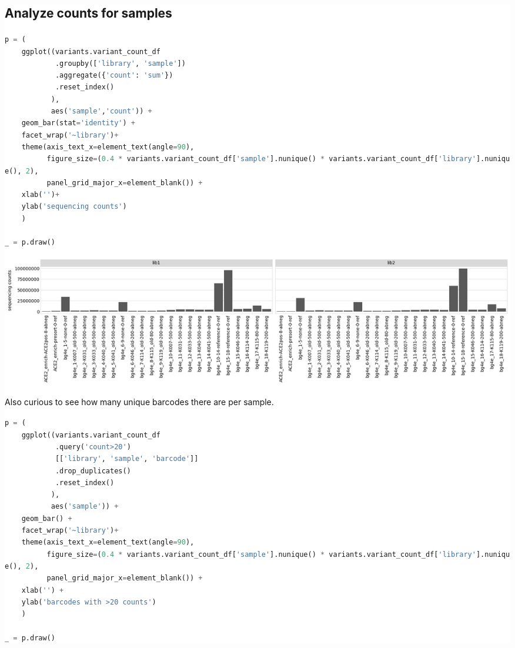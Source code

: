 
## Analyze counts for samples


```python
p = (
    ggplot((variants.variant_count_df
            .groupby(['library', 'sample'])
            .aggregate({'count': 'sum'})
            .reset_index()
           ),
           aes('sample','count')) +
    geom_bar(stat='identity') +
    facet_wrap('~library')+
    theme(axis_text_x=element_text(angle=90),
          figure_size=(0.4 * variants.variant_count_df['sample'].nunique() * variants.variant_count_df['library'].nunique(), 2),
          panel_grid_major_x=element_blank()) +
    xlab('')+
    ylab('sequencing counts')
    )

_ = p.draw()
```


    
![png](analyze_counts_files/analyze_counts_19_0.png)
    


Also curious to see how many unique barcodes there are per sample. 


```python
p = (
    ggplot((variants.variant_count_df
            .query('count>20')
            [['library', 'sample', 'barcode']]
            .drop_duplicates()
            .reset_index()
           ),
           aes('sample')) +
    geom_bar() + 
    facet_wrap('~library')+
    theme(axis_text_x=element_text(angle=90),
          figure_size=(0.4 * variants.variant_count_df['sample'].nunique() * variants.variant_count_df['library'].nunique(), 2),
          panel_grid_major_x=element_blank()) +
    xlab('') +
    ylab('barcodes with >20 counts')
    )

_ = p.draw()
```
